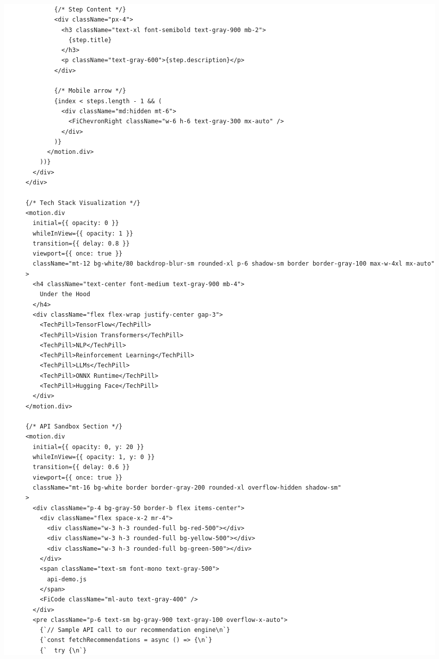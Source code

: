                   {/* Step Content */}
                  <div className="px-4">
                    <h3 className="text-xl font-semibold text-gray-900 mb-2">
                      {step.title}
                    </h3>
                    <p className="text-gray-600">{step.description}</p>
                  </div>

                  {/* Mobile arrow */}
                  {index < steps.length - 1 && (
                    <div className="md:hidden mt-6">
                      <FiChevronRight className="w-6 h-6 text-gray-300 mx-auto" />
                    </div>
                  )}
                </motion.div>
              ))}
            </div>
          </div>

          {/* Tech Stack Visualization */}
          <motion.div
            initial={{ opacity: 0 }}
            whileInView={{ opacity: 1 }}
            transition={{ delay: 0.8 }}
            viewport={{ once: true }}
            className="mt-12 bg-white/80 backdrop-blur-sm rounded-xl p-6 shadow-sm border border-gray-100 max-w-4xl mx-auto"
          >
            <h4 className="text-center font-medium text-gray-900 mb-4">
              Under the Hood
            </h4>
            <div className="flex flex-wrap justify-center gap-3">
              <TechPill>TensorFlow</TechPill>
              <TechPill>Vision Transformers</TechPill>
              <TechPill>NLP</TechPill>
              <TechPill>Reinforcement Learning</TechPill>
              <TechPill>LLMs</TechPill>
              <TechPill>ONNX Runtime</TechPill>
              <TechPill>Hugging Face</TechPill>
            </div>
          </motion.div>

          {/* API Sandbox Section */}
          <motion.div
            initial={{ opacity: 0, y: 20 }}
            whileInView={{ opacity: 1, y: 0 }}
            transition={{ delay: 0.6 }}
            viewport={{ once: true }}
            className="mt-16 bg-white border border-gray-200 rounded-xl overflow-hidden shadow-sm"
          >
            <div className="p-4 bg-gray-50 border-b flex items-center">
              <div className="flex space-x-2 mr-4">
                <div className="w-3 h-3 rounded-full bg-red-500"></div>
                <div className="w-3 h-3 rounded-full bg-yellow-500"></div>
                <div className="w-3 h-3 rounded-full bg-green-500"></div>
              </div>
              <span className="text-sm font-mono text-gray-500">
                api-demo.js
              </span>
              <FiCode className="ml-auto text-gray-400" />
            </div>
            <pre className="p-6 text-sm bg-gray-900 text-gray-100 overflow-x-auto">
              {`// Sample API call to our recommendation engine\n`}
              {`const fetchRecommendations = async () => {\n`}
              {`  try {\n`}